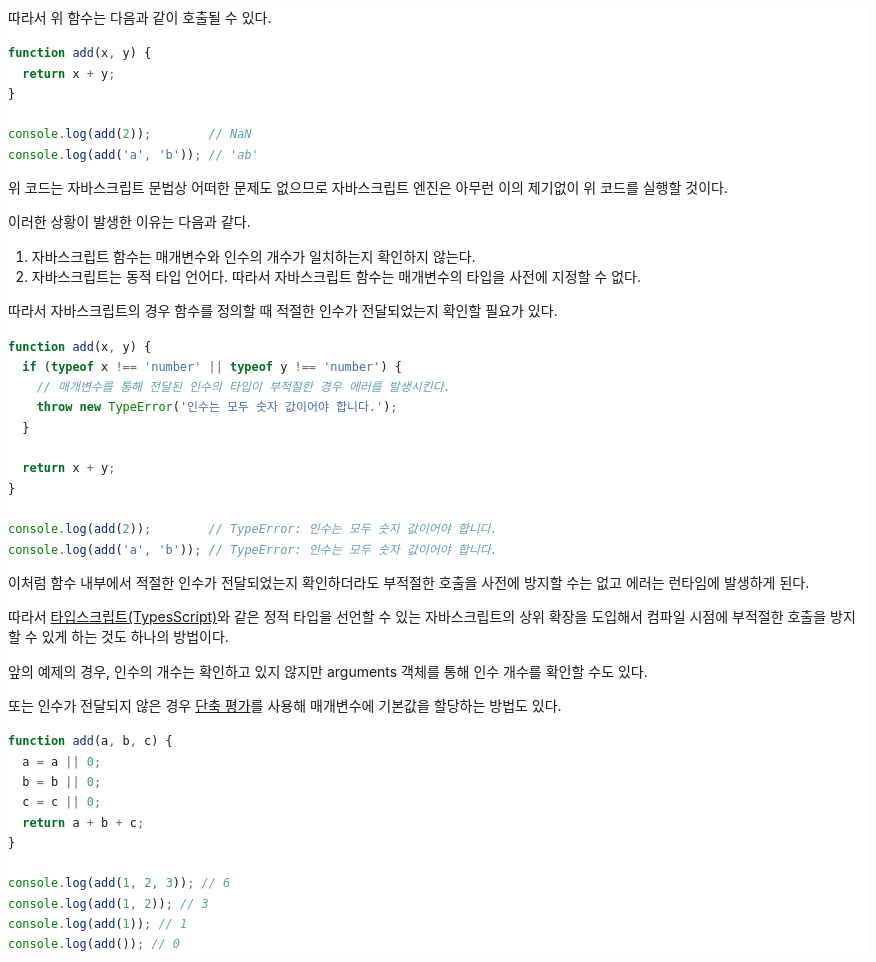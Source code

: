 따라서 위 함수는 다음과 같이 호출될 수 있다.

```javascript
function add(x, y) {
  return x + y;
}

console.log(add(2));        // NaN
console.log(add('a', 'b')); // 'ab'
```

위 코드는 자바스크립트 문법상 어떠한 문제도 없으므로 자바스크립트 엔진은 아무런 이의 제기없이 위 코드를 실행할 것이다. 

이러한 상황이 발생한 이유는 다음과 같다.

1. 자바스크립트 함수는 매개변수와 인수의 개수가 일치하는지 확인하지 않는다.
2. 자바스크립트는 동적 타입 언어다. 따라서 자바스크립트 함수는 매개변수의 타입을 사전에 지정할 수 없다.

따라서 자바스크립트의 경우 함수를 정의할 때 적절한 인수가 전달되었는지 확인할 필요가 있다.

```javascript
function add(x, y) {
  if (typeof x !== 'number' || typeof y !== 'number') {
    // 매개변수를 통해 전달된 인수의 타입이 부적절한 경우 에러를 발생시킨다.
    throw new TypeError('인수는 모두 숫자 값이어야 합니다.');
  }

  return x + y;
}

console.log(add(2));        // TypeError: 인수는 모두 숫자 값이어야 합니다.
console.log(add('a', 'b')); // TypeError: 인수는 모두 숫자 값이어야 합니다.
```

이처럼 함수 내부에서 적절한 인수가 전달되었는지 확인하더라도 부적절한 호출을 사전에 방지할 수는 없고 에러는 런타임에 발생하게 된다. 

따라서 [타입스크립트(TypesScript)](https://www.typescriptlang.org/)와 같은 정적 타입을 선언할 수 있는 자바스크립트의 상위 확장을 도입해서 컴파일 시점에 부적절한 호출을 방지할 수 있게 하는 것도 하나의 방법이다.



앞의 예제의 경우, 인수의 개수는 확인하고 있지 않지만 arguments 객체를 통해 인수 개수를 확인할 수도 있다. 

또는 인수가 전달되지 않은 경우 [단축 평가](https://poiemaweb.com/fastcampus/type-casting#4-단축-평가)를 사용해 매개변수에 기본값을 할당하는 방법도 있다.

```javascript
function add(a, b, c) {
  a = a || 0;
  b = b || 0;
  c = c || 0;
  return a + b + c;
}

console.log(add(1, 2, 3)); // 6
console.log(add(1, 2)); // 3
console.log(add(1)); // 1
console.log(add()); // 0
```

